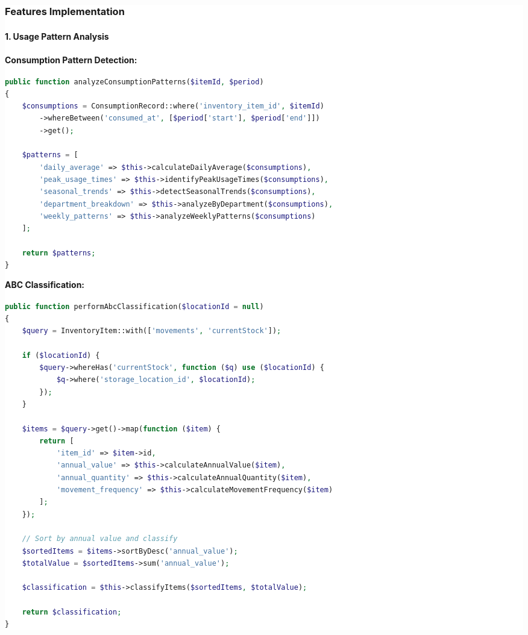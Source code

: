 ### Features Implementation

#### 1. Usage Pattern Analysis
**Consumption Pattern Detection:**
```php
public function analyzeConsumptionPatterns($itemId, $period)
{
    $consumptions = ConsumptionRecord::where('inventory_item_id', $itemId)
        ->whereBetween('consumed_at', [$period['start'], $period['end']])
        ->get();
    
    $patterns = [
        'daily_average' => $this->calculateDailyAverage($consumptions),
        'peak_usage_times' => $this->identifyPeakUsageTimes($consumptions),
        'seasonal_trends' => $this->detectSeasonalTrends($consumptions),
        'department_breakdown' => $this->analyzeByDepartment($consumptions),
        'weekly_patterns' => $this->analyzeWeeklyPatterns($consumptions)
    ];
    
    return $patterns;
}
```

**ABC Classification:**
```php
public function performAbcClassification($locationId = null)
{
    $query = InventoryItem::with(['movements', 'currentStock']);
    
    if ($locationId) {
        $query->whereHas('currentStock', function ($q) use ($locationId) {
            $q->where('storage_location_id', $locationId);
        });
    }
    
    $items = $query->get()->map(function ($item) {
        return [
            'item_id' => $item->id,
            'annual_value' => $this->calculateAnnualValue($item),
            'annual_quantity' => $this->calculateAnnualQuantity($item),
            'movement_frequency' => $this->calculateMovementFrequency($item)
        ];
    });
    
    // Sort by annual value and classify
    $sortedItems = $items->sortByDesc('annual_value');
    $totalValue = $sortedItems->sum('annual_value');
    
    $classification = $this->classifyItems($sortedItems, $totalValue);
    
    return $classification;
}
```
